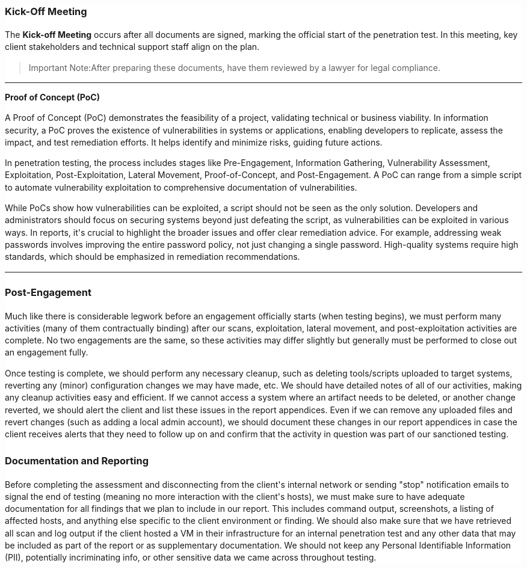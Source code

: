 ### Kick-Off Meeting
The **Kick-off Meeting** occurs after all documents are signed, marking the official start of the penetration test. In this meeting, key client stakeholders and technical support staff align on the plan.

>Important Note:After preparing these documents, have them reviewed by a lawyer for legal compliance.
-----------------------------------------------------------------------
**Proof of Concept (PoC)**

A Proof of Concept (PoC) demonstrates the feasibility of a project, validating technical or business viability. In information security, a PoC proves the existence of vulnerabilities in systems or applications, enabling developers to replicate, assess the impact, and test remediation efforts. It helps identify and minimize risks, guiding future actions.

In penetration testing, the process includes stages like Pre-Engagement, Information Gathering, Vulnerability Assessment, Exploitation, Post-Exploitation, Lateral Movement, Proof-of-Concept, and Post-Engagement. A PoC can range from a simple script to automate vulnerability exploitation to comprehensive documentation of vulnerabilities.

While PoCs show how vulnerabilities can be exploited, a script should not be seen as the only solution. Developers and administrators should focus on securing systems beyond just defeating the script, as vulnerabilities can be exploited in various ways.
In reports, it's crucial to highlight the broader issues and offer clear remediation advice. For example, addressing weak passwords involves improving the entire password policy, not just changing a single password. High-quality systems require high standards, which should be emphasized in remediation recommendations.

--------------------
### Post-Engagement

Much like there is considerable legwork before an engagement officially starts (when testing begins), we must perform many activities (many of them contractually binding) after our scans, exploitation, lateral movement, and post-exploitation activities are complete. No two engagements are the same, so these activities may differ slightly but generally must be performed to close out an engagement fully.

Once testing is complete, we should perform any necessary cleanup, such as deleting tools/scripts uploaded to target systems, reverting any (minor) configuration changes we may have made, etc. We should have detailed notes of all of our activities, making any cleanup activities easy and efficient. If we cannot access a system where an artifact needs to be deleted, or another change reverted, we should alert the client and list these issues in the report appendices. Even if we can remove any uploaded files and revert changes (such as adding a local admin account), we should document these changes in our report appendices in case the client receives alerts that they need to follow up on and confirm that the activity in question was part of our sanctioned testing.

### Documentation and Reporting

Before completing the assessment and disconnecting from the client's internal network or sending "stop" notification emails to signal the end of testing (meaning no more interaction with the client's hosts), we must make sure to have adequate documentation for all findings that we plan to include in our report. This includes command output, screenshots, a listing of affected hosts, and anything else specific to the client environment or finding. We should also make sure that we have retrieved all scan and log output if the client hosted a VM in their infrastructure for an internal penetration test and any other data that may be included as part of the report or as supplementary documentation. We should not keep any Personal Identifiable Information (PII), potentially incriminating info, or other sensitive data we came across throughout testing.
